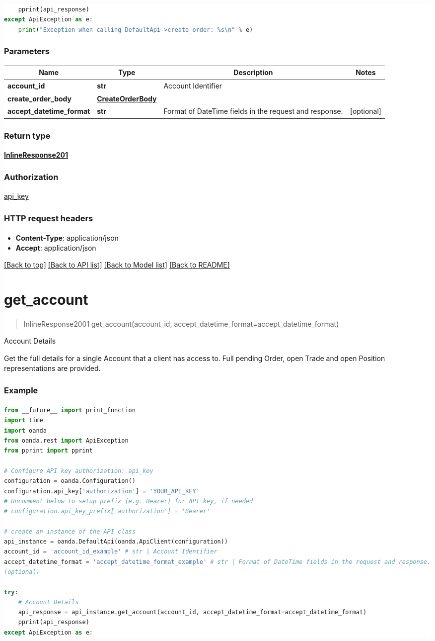 ```python
    pprint(api_response)
except ApiException as e:
    print("Exception when calling DefaultApi->create_order: %s\n" % e)
```

### Parameters

Name | Type | Description  | Notes
------------- | ------------- | ------------- | -------------
 **account_id** | **str**| Account Identifier | 
 **create_order_body** | [**CreateOrderBody**](CreateOrderBody.md)|  | 
 **accept_datetime_format** | **str**| Format of DateTime fields in the request and response. | [optional] 

### Return type

[**InlineResponse201**](InlineResponse201.md)

### Authorization

[api_key](../README.md#api_key)

### HTTP request headers

 - **Content-Type**: application/json
 - **Accept**: application/json

[[Back to top]](#) [[Back to API list]](../README.md#documentation-for-api-endpoints) [[Back to Model list]](../README.md#documentation-for-models) [[Back to README]](../README.md)

# **get_account**
> InlineResponse2001 get_account(account_id, accept_datetime_format=accept_datetime_format)

Account Details

Get the full details for a single Account that a client has access to. Full pending Order, open Trade and open Position representations are provided.

### Example
```python
from __future__ import print_function
import time
import oanda
from oanda.rest import ApiException
from pprint import pprint

# Configure API key authorization: api_key
configuration = oanda.Configuration()
configuration.api_key['authorization'] = 'YOUR_API_KEY'
# Uncomment below to setup prefix (e.g. Bearer) for API key, if needed
# configuration.api_key_prefix['authorization'] = 'Bearer'

# create an instance of the API class
api_instance = oanda.DefaultApi(oanda.ApiClient(configuration))
account_id = 'account_id_example' # str | Account Identifier
accept_datetime_format = 'accept_datetime_format_example' # str | Format of DateTime fields in the request and response. (optional)

try:
    # Account Details
    api_response = api_instance.get_account(account_id, accept_datetime_format=accept_datetime_format)
    pprint(api_response)
except ApiException as e:
```